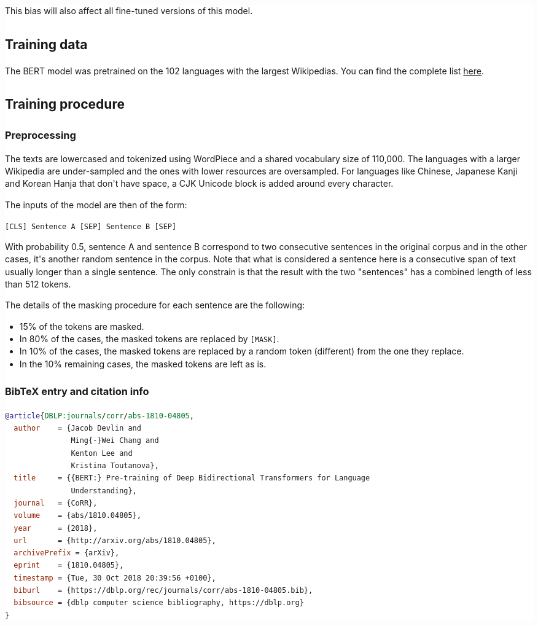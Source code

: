 This bias will also affect all fine-tuned versions of this model.

## Training data

The BERT model was pretrained on the 102 languages with the largest Wikipedias. You can find the complete list
[here](https://github.com/google-research/bert/blob/master/multilingual.md#list-of-languages).

## Training procedure

### Preprocessing

The texts are lowercased and tokenized using WordPiece and a shared vocabulary size of 110,000. The languages with a
larger Wikipedia are under-sampled and the ones with lower resources are oversampled. For languages like Chinese,
Japanese Kanji and Korean Hanja that don't have space, a CJK Unicode block is added around every character. 

The inputs of the model are then of the form:

```
[CLS] Sentence A [SEP] Sentence B [SEP]
```

With probability 0.5, sentence A and sentence B correspond to two consecutive sentences in the original corpus and in
the other cases, it's another random sentence in the corpus. Note that what is considered a sentence here is a
consecutive span of text usually longer than a single sentence. The only constrain is that the result with the two
"sentences" has a combined length of less than 512 tokens.

The details of the masking procedure for each sentence are the following:
- 15% of the tokens are masked.
- In 80% of the cases, the masked tokens are replaced by `[MASK]`.
- In 10% of the cases, the masked tokens are replaced by a random token (different) from the one they replace.
- In the 10% remaining cases, the masked tokens are left as is.


### BibTeX entry and citation info

```bibtex
@article{DBLP:journals/corr/abs-1810-04805,
  author    = {Jacob Devlin and
               Ming{-}Wei Chang and
               Kenton Lee and
               Kristina Toutanova},
  title     = {{BERT:} Pre-training of Deep Bidirectional Transformers for Language
               Understanding},
  journal   = {CoRR},
  volume    = {abs/1810.04805},
  year      = {2018},
  url       = {http://arxiv.org/abs/1810.04805},
  archivePrefix = {arXiv},
  eprint    = {1810.04805},
  timestamp = {Tue, 30 Oct 2018 20:39:56 +0100},
  biburl    = {https://dblp.org/rec/journals/corr/abs-1810-04805.bib},
  bibsource = {dblp computer science bibliography, https://dblp.org}
}
```
